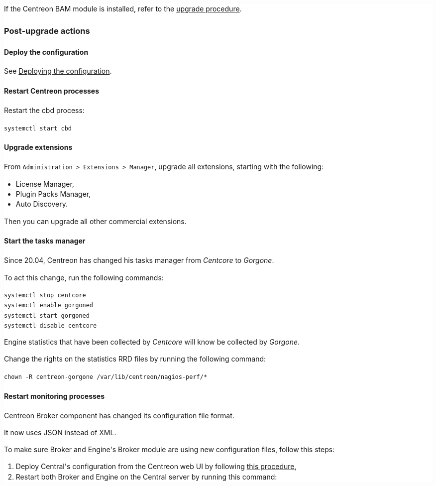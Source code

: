 If the Centreon BAM module is installed, refer to the
[upgrade procedure](../service-mapping/upgrade.html).

### Post-upgrade actions

#### Deploy the configuration

See [Deploying the configuration](../monitoring/monitoring-servers/deploying-a-configuration.html).

#### Restart Centreon processes

Restart the cbd process:
```
systemctl start cbd 
```

#### Upgrade extensions

From `Administration > Extensions > Manager`, upgrade all extensions, starting
with the following:

  - License Manager,
  - Plugin Packs Manager,
  - Auto Discovery.

Then you can upgrade all other commercial extensions.

#### Start the tasks manager

Since 20.04, Centreon has changed his tasks manager from *Centcore* to *Gorgone*.

To act this change, run the following commands:

```shell
systemctl stop centcore
systemctl enable gorgoned
systemctl start gorgoned
systemctl disable centcore
```

Engine statistics that have been collected by *Centcore* will know be collected
by *Gorgone*.

Change the rights on the statistics RRD files by running the following command:

```shell
chown -R centreon-gorgone /var/lib/centreon/nagios-perf/*
```

#### Restart monitoring processes

Centreon Broker component has changed its configuration file format.

It now uses JSON instead of XML.

To make sure Broker and Engine's Broker module are using new configuration files,
follow this steps:

1. Deploy Central's configuration from the Centreon web UI by following
[this procedure](../monitoring/monitoring-servers/deploying-a-configuration.html),
2. Restart both Broker and Engine on the Central server by running this
command:
